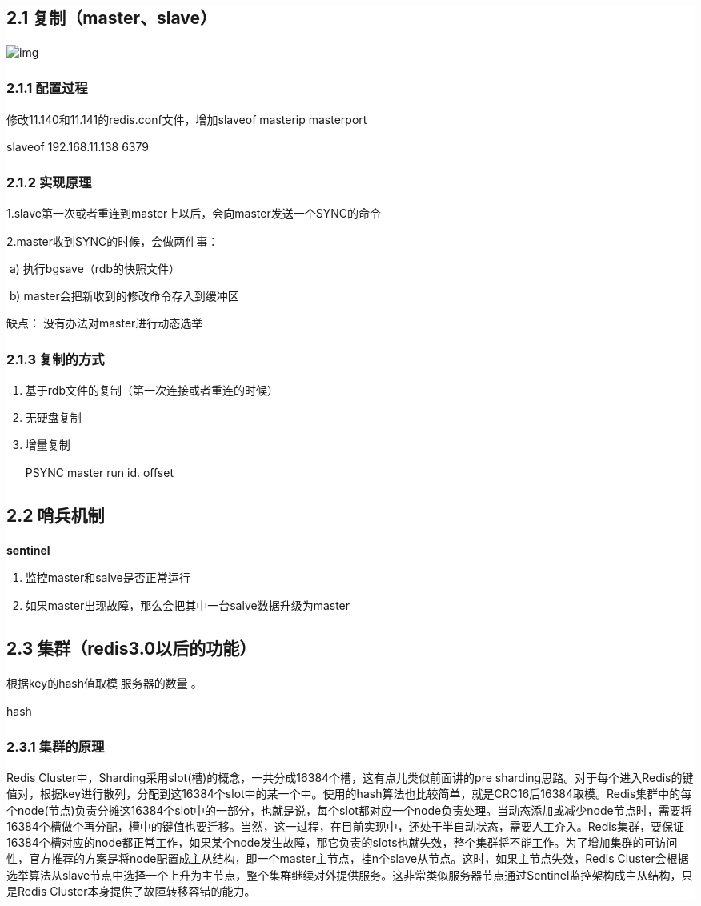 ## 2.1 复制（master、slave）

![img](file:///C:/Users/Allen/AppData/Local/Temp/msohtmlclip1/01/clip_image001.png)

### 2.1.1 配置过程

修改11.140和11.141的redis.conf文件，增加slaveof masterip masterport

slaveof 192.168.11.138 6379

### 2.1.2 实现原理

1.slave第一次或者重连到master上以后，会向master发送一个SYNC的命令

2.master收到SYNC的时候，会做两件事：

​	a)   执行bgsave（rdb的快照文件）

​	b)   master会把新收到的修改命令存入到缓冲区

缺点：
	没有办法对master进行动态选举

### 2.1.3 复制的方式

1. 基于rdb文件的复制（第一次连接或者重连的时候）

2. 无硬盘复制

3. 增量复制

   PSYNC master run id. offset

## 2.2 哨兵机制

**sentinel**

1. 监控master和salve是否正常运行

2. 如果master出现故障，那么会把其中一台salve数据升级为master

## 2.3 集群（redis3.0以后的功能）

根据key的hash值取模 服务器的数量 。 

hash

### 2.3.1 集群的原理

Redis Cluster中，Sharding采用slot(槽)的概念，一共分成16384个槽，这有点儿类似前面讲的pre sharding思路。对于每个进入Redis的键值对，根据key进行散列，分配到这16384个slot中的某一个中。使用的hash算法也比较简单，就是CRC16后16384取模。Redis集群中的每个node(节点)负责分摊这16384个slot中的一部分，也就是说，每个slot都对应一个node负责处理。当动态添加或减少node节点时，需要将16384个槽做个再分配，槽中的键值也要迁移。当然，这一过程，在目前实现中，还处于半自动状态，需要人工介入。Redis集群，要保证16384个槽对应的node都正常工作，如果某个node发生故障，那它负责的slots也就失效，整个集群将不能工作。为了增加集群的可访问性，官方推荐的方案是将node配置成主从结构，即一个master主节点，挂n个slave从节点。这时，如果主节点失效，Redis Cluster会根据选举算法从slave节点中选择一个上升为主节点，整个集群继续对外提供服务。这非常类似服务器节点通过Sentinel监控架构成主从结构，只是Redis Cluster本身提供了故障转移容错的能力。
